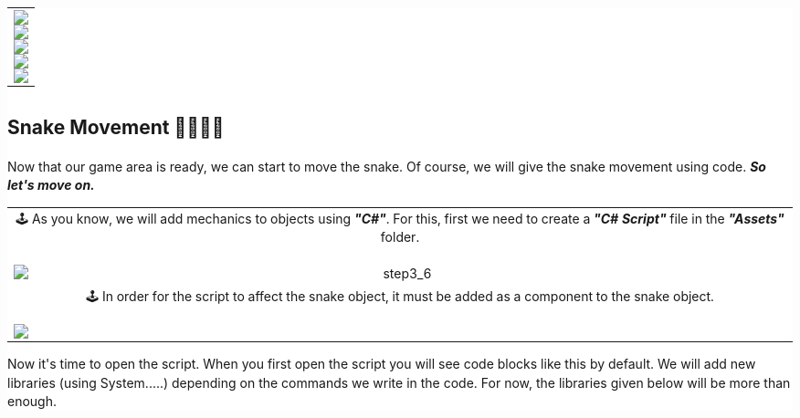   </tr>
  </table>
<p></p>
  <table>
 <tr>
    <td style="text-align: center;">
      <img src="https://github.com/Ozlem-goksun/Pong_2D_Tutorial/blob/main/Steps/25-GameManager.png" style="max-width: 100%; height: auto; display: block; margin: 0 auto;">
      <img src="https://github.com/Ozlem-goksun/Pong_2D_Tutorial/blob/main/Steps/26-Base_Event.png" style="max-width: 100%; height: auto; display: block; margin: 0 auto;">
      <img src="https://github.com/Ozlem-goksun/Pong_2D_Tutorial/blob/main/Steps/27-Base_Event_2.png" style="max-width: 100%; height: auto; display: block; margin: 0 auto;">
      <img src="https://github.com/Ozlem-goksun/Pong_2D_Tutorial/blob/main/Steps/28-scoreText.png" style="max-width: 100%; height: auto; display: block; margin: 0 auto;">
      <img src="https://github.com/Ozlem-goksun/Pong_2D_Tutorial/blob/main/Steps/29-Paddle-View.png" style="max-width: 100%; height: auto; display: block; margin: 0 auto;">
    </td>
  </tr>
  </table>
  
  ## Snake Movement 🐍🤸🏻‍♀️

  <p>Now that our game area is ready, we can start to move the snake. Of course, we will give the snake movement using code. <b><i>So let's move on.</i></b></br></p>
  
  <table>
 <tr>
    <td style="text-align: center;">
      <p style="margin-top: 0;">🕹️ As you know, we will add mechanics to objects using <b><i>"C#"</i></b>. For this, first we need to create a <b><i>"C# Script"</i></b> file in the <b><i>"Assets"</i></b> folder.</p>
    </td>
    </tr>
      <tr>
      <td style="text-align: center;">
      <img src="https://github.com/Ozlem-goksun/Snake2D_Unity_Tutorial/blob/main/Steps_ss/step_6.png" alt="step3_6" style="max-width: 100%; height: auto; display: block; margin: 0 auto;">
    </td>
     </tr>
    <tr>
    <td style="text-align: center;">
      <p style="margin-top: 0;">🕹️ In order for the script to affect the snake object, it must be added as a component to the snake object.</p>
    </td>
    </tr>
      <tr>
      <td style="text-align: center;">
      <img src="https://github.com/Ozlem-goksun/Snake2D_Unity_Tutorial/blob/main/Steps_ss/step_6_2.png"  style="max-width: 100%; height: auto; display: block; margin: 0 auto;">
    </td>
     </tr>
 </table>

<p>Now it's time to open the script. When you first open the script you will see code blocks like this by default. We will add new libraries (using System.....) depending on the commands we write in the code. 
  For now, the libraries given below will be more than enough.</p>
